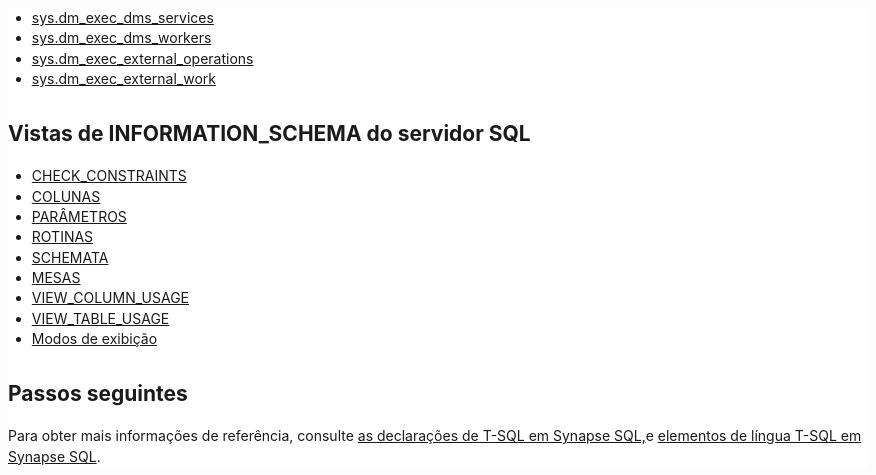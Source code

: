 * [sys.dm_exec_dms_services](/sql/relational-databases/system-dynamic-management-views/sys-dm-exec-dms-services-transact-sql?view=azure-sqldw-latest&preserve-view=true)
* [sys.dm_exec_dms_workers](/sql/relational-databases/system-dynamic-management-views/sys-dm-exec-dms-workers-transact-sql?view=azure-sqldw-latest&preserve-view=true)
* [sys.dm_exec_external_operations](/sql/relational-databases/system-dynamic-management-views/sys-dm-exec-external-operations-transact-sql?view=azure-sqldw-latest&preserve-view=true)
* [sys.dm_exec_external_work](/sql/relational-databases/system-dynamic-management-views/sys-dm-exec-external-work-transact-sql?view=azure-sqldw-latest&preserve-view=true)

## <a name="sql-server-information_schema-views"></a>Vistas de INFORMATION_SCHEMA do servidor SQL

* [CHECK_CONSTRAINTS](/sql/relational-databases/system-information-schema-views/check-constraints-transact-sql?view=azure-sqldw-latest&preserve-view=true)
* [COLUNAS](/sql/relational-databases/system-information-schema-views/columns-transact-sql?view=azure-sqldw-latest&preserve-view=true)
* [PARÂMETROS](/sql/relational-databases/system-information-schema-views/parameters-transact-sql?view=azure-sqldw-latest&preserve-view=true)
* [ROTINAS](/sql/relational-databases/system-information-schema-views/routines-transact-sql?view=azure-sqldw-latest&preserve-view=true)
* [SCHEMATA](/sql/relational-databases/system-information-schema-views/schemata-transact-sql?view=azure-sqldw-latest&preserve-view=true)
* [MESAS](/sql/relational-databases/system-information-schema-views/tables-transact-sql?view=azure-sqldw-latest&preserve-view=true)
* [VIEW_COLUMN_USAGE](/sql/relational-databases/system-information-schema-views/view-column-usage-transact-sql?view=azure-sqldw-latest&preserve-view=true)
* [VIEW_TABLE_USAGE](/sql/relational-databases/system-information-schema-views/view-table-usage-transact-sql?view=azure-sqldw-latest&preserve-view=true)
* [Modos de exibição](/sql/relational-databases/system-information-schema-views/views-transact-sql?view=azure-sqldw-latest&preserve-view=true)

## <a name="next-steps"></a>Passos seguintes

Para obter mais informações de referência, consulte [as declarações de T-SQL em Synapse SQL,](../sql-data-warehouse/sql-data-warehouse-reference-tsql-language-elements.md)e [elementos de língua T-SQL em Synapse SQL](../sql-data-warehouse/sql-data-warehouse-reference-tsql-statements.md).

